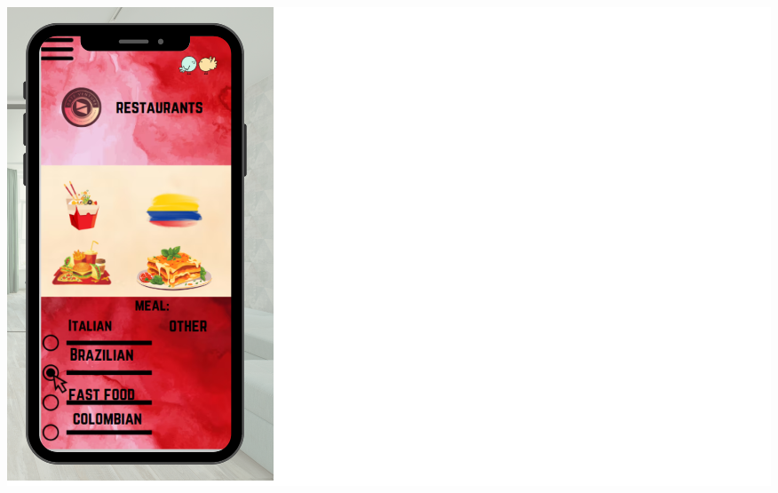 <img src="Docs/Images/Páginas-Restaurants-Categoría.png" alt="Páginas-Restaurants-Categoría" width="300" />
